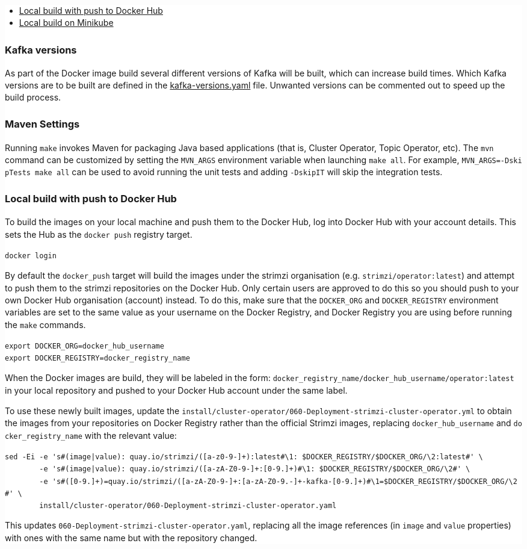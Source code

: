  - [Local build with push to Docker Hub](#local-build-with-push-to-docker-hub)
 - [Local build on Minikube](#local-build-on-minikube)

### Kafka versions

As part of the Docker image build several different versions of Kafka will be built, which can increase build times. Which Kafka versions are to be built are defined in the [kafka-versions.yaml](https://github.com/strimzi/strimzi-kafka-operator/blob/master/kafka-versions.yaml) file. Unwanted versions can be commented out to speed up the build process. 

### Maven Settings

Running `make` invokes Maven for packaging Java based applications (that is, Cluster Operator, Topic Operator, etc). The `mvn` command can be customized by setting the `MVN_ARGS` environment variable when launching `make all`. For example, `MVN_ARGS=-DskipTests make all` can be used to avoid running the unit tests and adding `-DskipIT` will skip the integration tests.

### Local build with push to Docker Hub

To build the images on your local machine and push them to the Docker Hub, log into Docker Hub with your account details. This sets the Hub as the `docker push` registry target.

    docker login

By default the `docker_push` target will build the images under the strimzi organisation (e.g. `strimzi/operator:latest`) and attempt to push them to the strimzi repositories on the Docker Hub. Only certain users are approved to do this so you should push to your own Docker Hub organisation (account) instead. To do this, make sure that the `DOCKER_ORG` and `DOCKER_REGISTRY` environment variables are set to the same value as your username on the Docker Registry, and Docker Registry you are using before running the `make` commands.

    export DOCKER_ORG=docker_hub_username
    export DOCKER_REGISTRY=docker_registry_name

When the Docker images are build, they will be labeled in the form: `docker_registry_name/docker_hub_username/operator:latest` in your local repository and pushed to your Docker Hub account under the same label.

To use these newly built images, update the `install/cluster-operator/060-Deployment-strimzi-cluster-operator.yml` to obtain the images from your repositories on Docker Registry rather than the official Strimzi images, replacing `docker_hub_username` and `docker_registry_name` with the relevant value:

```
sed -Ei -e 's#(image|value): quay.io/strimzi/([a-z0-9-]+):latest#\1: $DOCKER_REGISTRY/$DOCKER_ORG/\2:latest#' \
        -e 's#(image|value): quay.io/strimzi/([a-zA-Z0-9-]+:[0-9.]+)#\1: $DOCKER_REGISTRY/$DOCKER_ORG/\2#' \
        -e 's#([0-9.]+)=quay.io/strimzi/([a-zA-Z0-9-]+:[a-zA-Z0-9.-]+-kafka-[0-9.]+)#\1=$DOCKER_REGISTRY/$DOCKER_ORG/\2#' \
        install/cluster-operator/060-Deployment-strimzi-cluster-operator.yaml
```

This updates `060-Deployment-strimzi-cluster-operator.yaml`, replacing all the image references (in `image` and `value` properties) with ones with the same name but with the repository changed.
